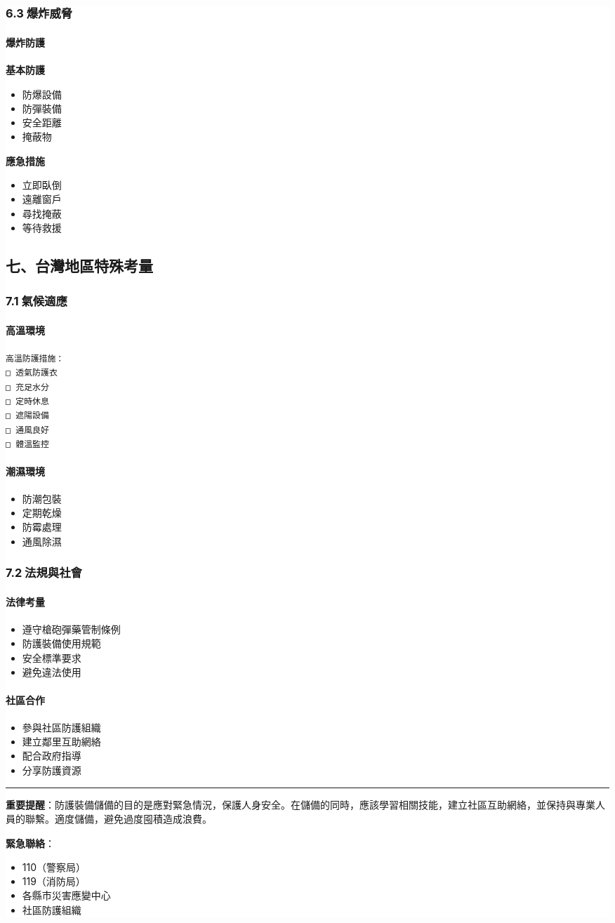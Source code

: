 ### 6.3 爆炸威脅

#### 爆炸防護
**基本防護**
- 防爆設備
- 防彈裝備
- 安全距離
- 掩蔽物

**應急措施**
- 立即臥倒
- 遠離窗戶
- 尋找掩蔽
- 等待救援

## 七、台灣地區特殊考量

### 7.1 氣候適應

#### 高溫環境
```
高溫防護措施：
□ 透氣防護衣
□ 充足水分
□ 定時休息
□ 遮陽設備
□ 通風良好
□ 體溫監控
```

#### 潮濕環境
- 防潮包裝
- 定期乾燥
- 防霉處理
- 通風除濕

### 7.2 法規與社會

#### 法律考量
- 遵守槍砲彈藥管制條例
- 防護裝備使用規範
- 安全標準要求
- 避免違法使用

#### 社區合作
- 參與社區防護組織
- 建立鄰里互助網絡
- 配合政府指導
- 分享防護資源

---

**重要提醒**：防護裝備儲備的目的是應對緊急情況，保護人身安全。在儲備的同時，應該學習相關技能，建立社區互助網絡，並保持與專業人員的聯繫。適度儲備，避免過度囤積造成浪費。

**緊急聯絡**：
- 110（警察局）
- 119（消防局）
- 各縣市災害應變中心
- 社區防護組織 